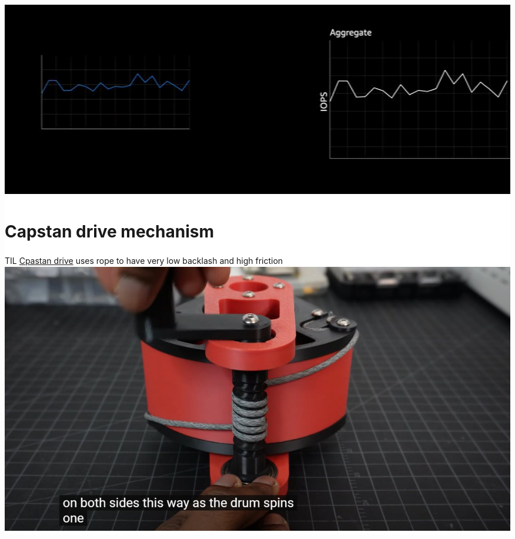    ![20240531_040238_0.jpg](/assets/images/2025/20231216_20251013/20240531_040238_0.jpg)

# Capstan drive mechanism

TIL [Cpastan drive](https://www.youtube.com/watch?v=MwIBTbumd1Q&ab_channel=AaedMusa) uses rope to have very low backlash and high friction 
![20240531_161615_0.jpg](/assets/images/2025/20231216_20251013/20240531_161615_0.jpg)